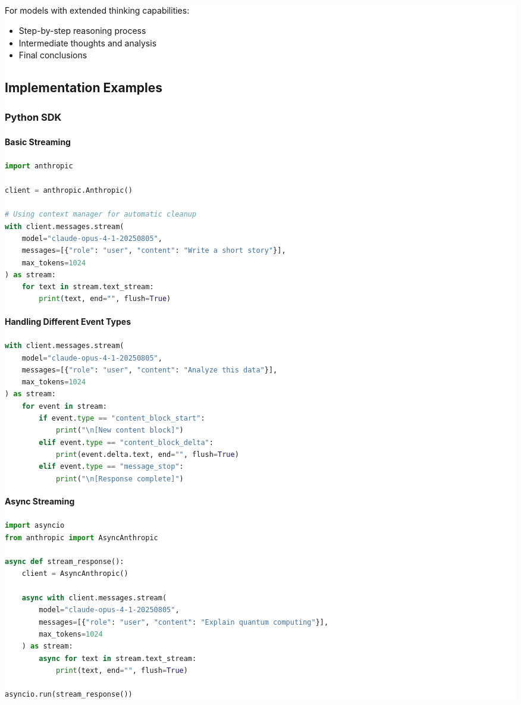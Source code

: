 For models with extended thinking capabilities:

- Step-by-step reasoning process
- Intermediate thoughts and analysis
- Final conclusions

## Implementation Examples

### Python SDK

#### Basic Streaming

```python
import anthropic

client = anthropic.Anthropic()

# Using context manager for automatic cleanup
with client.messages.stream(
    model="claude-opus-4-1-20250805",
    messages=[{"role": "user", "content": "Write a short story"}],
    max_tokens=1024
) as stream:
    for text in stream.text_stream:
        print(text, end="", flush=True)
```

#### Handling Different Event Types

```python
with client.messages.stream(
    model="claude-opus-4-1-20250805",
    messages=[{"role": "user", "content": "Analyze this data"}],
    max_tokens=1024
) as stream:
    for event in stream:
        if event.type == "content_block_start":
            print("\n[New content block]")
        elif event.type == "content_block_delta":
            print(event.delta.text, end="", flush=True)
        elif event.type == "message_stop":
            print("\n[Response complete]")
```

#### Async Streaming

```python
import asyncio
from anthropic import AsyncAnthropic

async def stream_response():
    client = AsyncAnthropic()

    async with client.messages.stream(
        model="claude-opus-4-1-20250805",
        messages=[{"role": "user", "content": "Explain quantum computing"}],
        max_tokens=1024
    ) as stream:
        async for text in stream.text_stream:
            print(text, end="", flush=True)

asyncio.run(stream_response())
```
